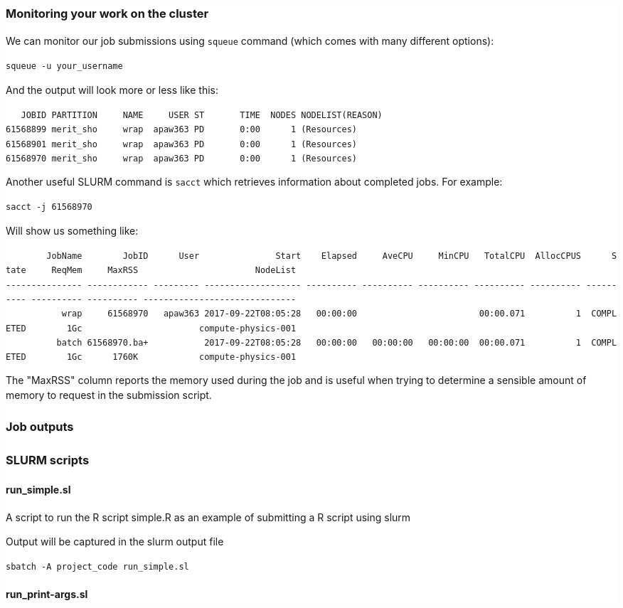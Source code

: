 
### Monitoring your work on the cluster

We can monitor our job submissions using `squeue` command (which comes with many different options):

```
squeue -u your_username
```

And the output will look more or less like this:

```
   JOBID PARTITION     NAME     USER ST       TIME  NODES NODELIST(REASON)
61568899 merit_sho     wrap  apaw363 PD       0:00      1 (Resources)
61568901 merit_sho     wrap  apaw363 PD       0:00      1 (Resources)
61568970 merit_sho     wrap  apaw363 PD       0:00      1 (Resources)
```

Another useful SLURM command is `sacct` which retrieves information about completed jobs. For example:

```
sacct -j 61568970
```

Will show us something like:

```
        JobName        JobID      User               Start    Elapsed     AveCPU     MinCPU   TotalCPU  AllocCPUS      State     ReqMem     MaxRSS                       NodeList
--------------- ------------ --------- ------------------- ---------- ---------- ---------- ---------- ---------- ---------- ---------- ---------- ------------------------------
           wrap     61568970   apaw363 2017-09-22T08:05:28   00:00:00                        00:00.071          1  COMPLETED        1Gc                       compute-physics-001
          batch 61568970.ba+           2017-09-22T08:05:28   00:00:00   00:00:00   00:00:00  00:00.071          1  COMPLETED        1Gc      1760K            compute-physics-001
```

The "MaxRSS" column reports the memory used during the job and is useful when trying to determine a sensible amount of memory to request in the submission script.

### Job outputs



### SLURM scripts

#### run_simple.sl

A script to run the R script simple.R as an example of submitting a R script using slurm

Output will be captured in the slurm output file

```
sbatch -A project_code run_simple.sl
```

#### run_print-args.sl
